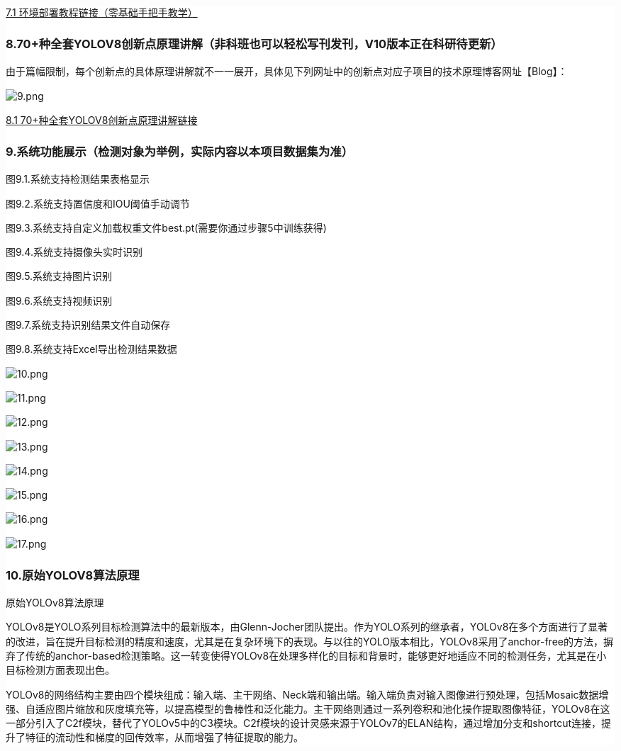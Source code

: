 [7.1 环境部署教程链接（零基础手把手教学）](https://www.ixigua.com/7404478314661806627?logTag=29066f8288e3f4eea3a4)

### 8.70+种全套YOLOV8创新点原理讲解（非科班也可以轻松写刊发刊，V10版本正在科研待更新）

由于篇幅限制，每个创新点的具体原理讲解就不一一展开，具体见下列网址中的创新点对应子项目的技术原理博客网址【Blog】：

![9.png](9.png)

[8.1 70+种全套YOLOV8创新点原理讲解链接](https://gitee.com/qunmasj/good)

### 9.系统功能展示（检测对象为举例，实际内容以本项目数据集为准）

图9.1.系统支持检测结果表格显示

  图9.2.系统支持置信度和IOU阈值手动调节

  图9.3.系统支持自定义加载权重文件best.pt(需要你通过步骤5中训练获得)

  图9.4.系统支持摄像头实时识别

  图9.5.系统支持图片识别

  图9.6.系统支持视频识别

  图9.7.系统支持识别结果文件自动保存

  图9.8.系统支持Excel导出检测结果数据

![10.png](10.png)

![11.png](11.png)

![12.png](12.png)

![13.png](13.png)

![14.png](14.png)

![15.png](15.png)

![16.png](16.png)

![17.png](17.png)

### 10.原始YOLOV8算法原理

原始YOLOv8算法原理

YOLOv8是YOLO系列目标检测算法中的最新版本，由Glenn-Jocher团队提出。作为YOLO系列的继承者，YOLOv8在多个方面进行了显著的改进，旨在提升目标检测的精度和速度，尤其是在复杂环境下的表现。与以往的YOLO版本相比，YOLOv8采用了anchor-free的方法，摒弃了传统的anchor-based检测策略。这一转变使得YOLOv8在处理多样化的目标和背景时，能够更好地适应不同的检测任务，尤其是在小目标检测方面表现出色。

YOLOv8的网络结构主要由四个模块组成：输入端、主干网络、Neck端和输出端。输入端负责对输入图像进行预处理，包括Mosaic数据增强、自适应图片缩放和灰度填充等，以提高模型的鲁棒性和泛化能力。主干网络则通过一系列卷积和池化操作提取图像特征，YOLOv8在这一部分引入了C2f模块，替代了YOLOv5中的C3模块。C2f模块的设计灵感来源于YOLOv7的ELAN结构，通过增加分支和shortcut连接，提升了特征的流动性和梯度的回传效率，从而增强了特征提取的能力。

